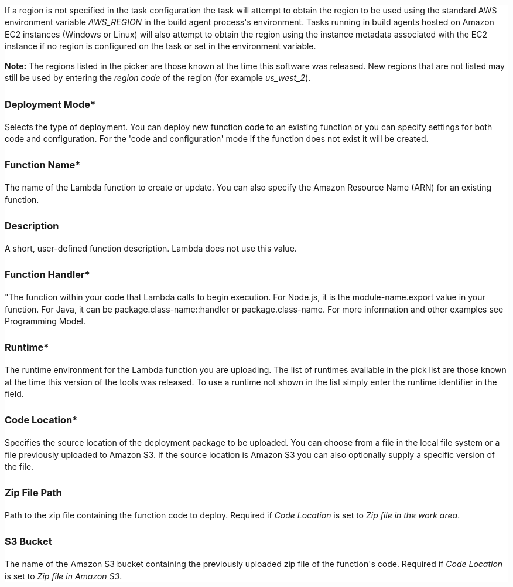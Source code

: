 If a region is not specified in the task configuration the task will attempt to obtain the region to be used using the standard AWS environment variable *AWS\_REGION* in the build agent process's environment\. Tasks running in build agents hosted on Amazon EC2 instances \(Windows or Linux\) will also attempt to obtain the region using the instance metadata associated with the EC2 instance if no region is configured on the task or set in the environment variable\.

 **Note:** The regions listed in the picker are those known at the time this software was released\. New regions that are not listed may still be used by entering the *region code* of the region \(for example *us\_west\_2*\)\.

### Deployment Mode\*<a name="deployment-mode"></a>

Selects the type of deployment\. You can deploy new function code to an existing function or you can specify settings for both code and configuration\. For the 'code and configuration' mode if the function does not exist it will be created\.

### Function Name\*<a name="function-name"></a>

The name of the Lambda function to create or update\. You can also specify the Amazon Resource Name \(ARN\) for an existing function\.

### Description<a name="id1"></a>

A short, user\-defined function description\. Lambda does not use this value\.

### Function Handler\*<a name="function-handler"></a>

"The function within your code that Lambda calls to begin execution\. For Node\.js, it is the module\-name\.export value in your function\. For Java, it can be package\.class\-name::handler or package\.class\-name\. For more information and other examples see [Programming Model](https://docs.aws.amazon.com/lambda/latest/dg/programming-model-v2.html)\.

### Runtime\*<a name="runtime"></a>

The runtime environment for the Lambda function you are uploading\. The list of runtimes available in the pick list are those known at the time this version of the tools was released\. To use a runtime not shown in the list simply enter the runtime identifier in the field\.

### Code Location\*<a name="code-location"></a>

Specifies the source location of the deployment package to be uploaded\. You can choose from a file in the local file system or a file previously uploaded to Amazon S3\. If the source location is Amazon S3 you can also optionally supply a specific version of the file\.

### Zip File Path<a name="zip-file-path"></a>

Path to the zip file containing the function code to deploy\. Required if *Code Location* is set to *Zip file in the work area*\.

### S3 Bucket<a name="s3-bucket"></a>

The name of the Amazon S3 bucket containing the previously uploaded zip file of the function's code\. Required if *Code Location* is set to *Zip file in Amazon S3*\.
